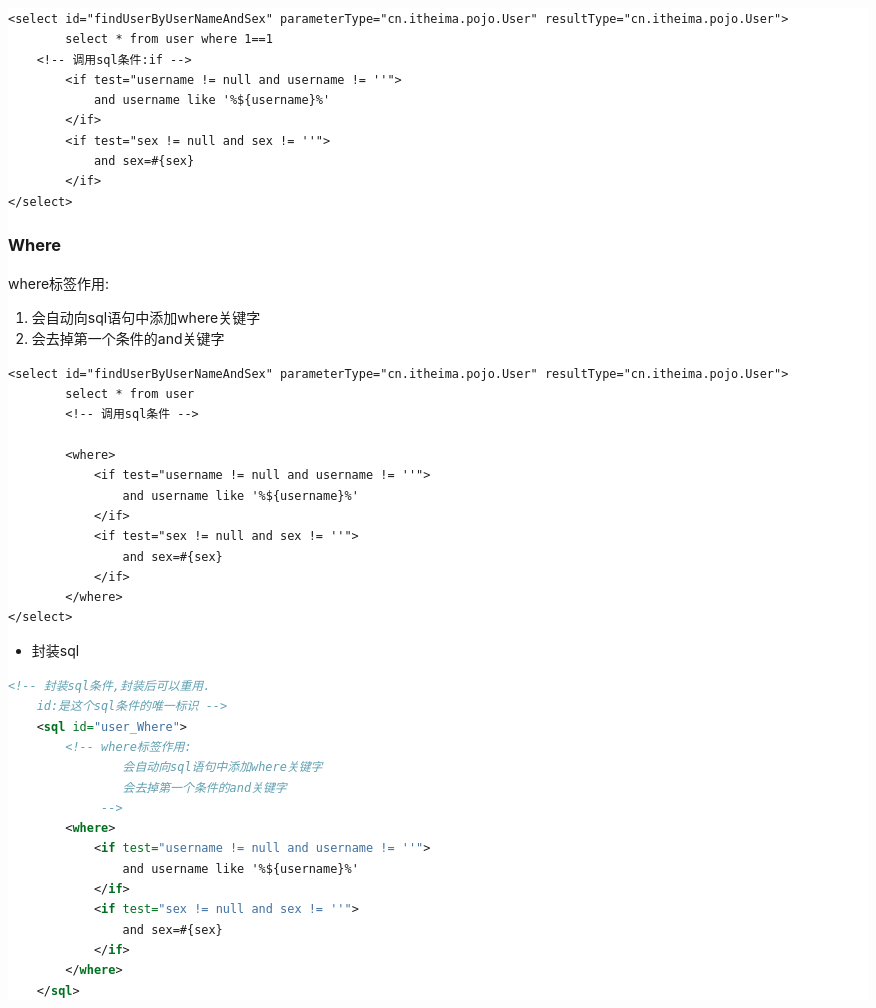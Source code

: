 ```
<select id="findUserByUserNameAndSex" parameterType="cn.itheima.pojo.User" resultType="cn.itheima.pojo.User">
		select * from user where 1==1
	<!-- 调用sql条件:if -->
		<if test="username != null and username != ''">
			and username like '%${username}%'
		</if>
		<if test="sex != null and sex != ''">
			and sex=#{sex}
		</if>
</select>
```

### Where

where标签作用:

1. 会自动向sql语句中添加where关键字
2. 会去掉第一个条件的and关键字

```
<select id="findUserByUserNameAndSex" parameterType="cn.itheima.pojo.User" resultType="cn.itheima.pojo.User">
		select * from user 
		<!-- 调用sql条件 -->
		
		<where>
			<if test="username != null and username != ''">
				and username like '%${username}%'
			</if>
			<if test="sex != null and sex != ''">
				and sex=#{sex}
			</if>
		</where>
</select>
```

- 封装sql

```xml
<!-- 封装sql条件,封装后可以重用. 
	id:是这个sql条件的唯一标识 -->
	<sql id="user_Where">
		<!-- where标签作用:
				会自动向sql语句中添加where关键字
				会去掉第一个条件的and关键字
			 -->
		<where>
			<if test="username != null and username != ''">
				and username like '%${username}%'
			</if>
			<if test="sex != null and sex != ''">
				and sex=#{sex}
			</if>
		</where>
	</sql>
```
